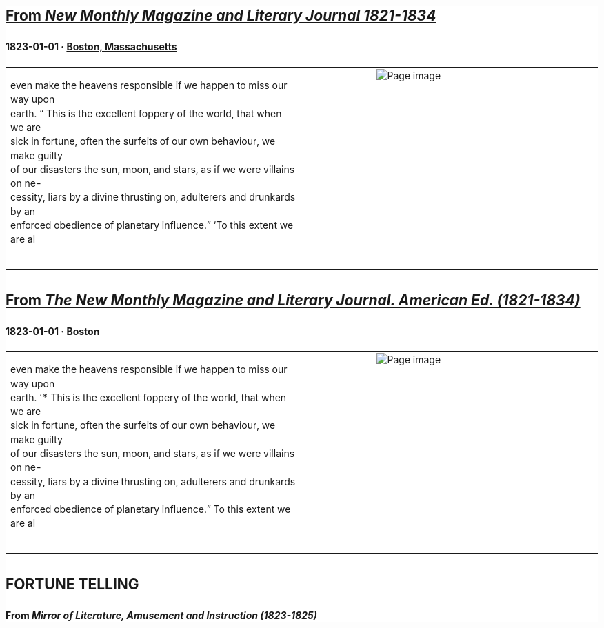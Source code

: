 
## [From _New Monthly Magazine and Literary Journal 1821-1834_](https://archive.org/details/sim_new-monthly-magazine-and-literary-journal_1823_6/page/n338/mode/1up?view=theater)

#### 1823-01-01 &middot; [Boston, Massachusetts](http://dbpedia.org/resource/Boston)

<table style="width: 100%;"><tr><td style="width: 50%">

  
even make the heavens responsible if we happen to miss our way upon  
earth. “ This is the excellent foppery of the world, that when we are  
sick in fortune, often the surfeits of our own behaviour, we make guilty  
of our disasters the sun, moon, and stars, as if we were villains on ne-  
cessity, liars by a divine thrusting on, adulterers and drunkards by an  
enforced obedience of planetary influence.” ‘To this extent we are al
</td><td style="width: 50%; max-height: 75%; margin: auto; display: block;">
<img alt="Page image" src="https://iiif.archive.org/image/iiif/2/sim_new-monthly-magazine-and-literary-journal_1823_6%2Fsim_new-monthly-magazine-and-literary-journal_1823_6_jp2.zip%2Fsim_new-monthly-magazine-and-literary-journal_1823_6_jp2%2Fsim_new-monthly-magazine-and-literary-journal_1823_6_0338.jp2/pct:16.455696202531644,64.07665505226481,66.91599539700806,8.623693379790941/600,/0/default.jpg"/>
</td>
</tr></table>

---

## [From _The New Monthly Magazine and Literary Journal. American Ed. (1821-1834)_](https://archive.org/details/sim_new-monthly-magazine_1823_8/page/n340/mode/1up?view=theater)

#### 1823-01-01 &middot; [Boston](http://dbpedia.org/resource/Boston)

<table style="width: 100%;"><tr><td style="width: 50%">

  
even make the heavens responsible if we happen to miss our way upon  
earth. ‘* This is the excellent foppery of the world, that when we are  
sick in fortune, often the surfeits of our own behaviour, we make guilty  
of our disasters the sun, moon, and stars, as if we were villains on ne-  
cessity, liars by a divine thrusting on, adulterers and drunkards by an  
enforced obedience of planetary influence.” To this extent we are al
</td><td style="width: 50%; max-height: 75%; margin: auto; display: block;">
<img alt="Page image" src="https://iiif.archive.org/image/iiif/2/sim_new-monthly-magazine_1823_8%2Fsim_new-monthly-magazine_1823_8_jp2.zip%2Fsim_new-monthly-magazine_1823_8_jp2%2Fsim_new-monthly-magazine_1823_8_0340.jp2/pct:10.823170731707316,63.92477203647417,66.5548780487805,8.85258358662614/600,/0/default.jpg"/>
</td>
</tr></table>

---

## FORTUNE TELLING

#### From _Mirror of Literature, Amusement and Instruction (1823-1825)_
